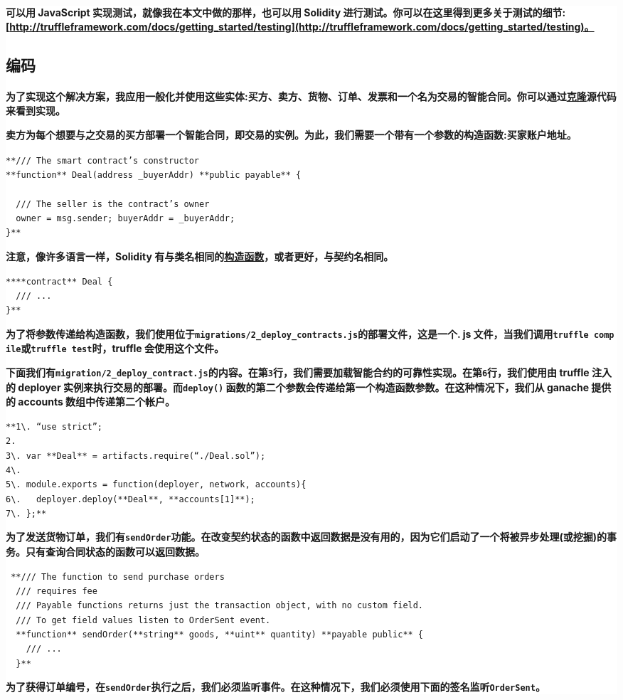 ****可以用 JavaScript 实现测试，就像我在本文中做的那样，也可以用 Solidity 进行测试。你可以在这里得到更多关于测试的细节:[http://truffleframework.com/docs/getting_started/testing](http://truffleframework.com/docs/getting_started/testing)。****

## ****编码****

****为了实现这个解决方案，我应用一般化并使用这些实体:**买方**、**卖方**、**货物**、**订单**、**发票**和一个名为**交易**的智能合同。你可以通过[克隆](https://github.com/fabiojose/ethereum-ex)源代码来看到实现。****

****卖方为每个想要与之交易的买方部署一个智能合同，即交易的实例。为此，我们需要一个带有一个参数的**构造函数**:买家账户地址。****

```
**/// The smart contract’s constructor
**function** Deal(address _buyerAddr) **public payable** {

  /// The seller is the contract’s owner
  owner = msg.sender; buyerAddr = _buyerAddr;
}**
```

****注意，像许多语言一样，Solidity 有与类名相同的[构造函数](http://solidity.readthedocs.io/en/develop/contracts.html?highlight=constructor)，或者更好，与契约名相同。****

```
****contract** Deal {
  /// ...
}**
```

****为了将参数传递给构造函数，我们使用位于`migrations/2_deploy_contracts.js`的部署文件，这是一个. js 文件，当我们调用`truffle compile`或`truffle test`时，truffle 会使用这个文件。****

****下面我们有`migration/2_deploy_contract.js`的内容。在第`3`行，我们需要加载智能合约的可靠性实现。在第`6`行，我们使用由 truffle 注入的 deployer 实例来执行交易的部署。而`deploy()` 函数的第二个参数会传递给第一个构造函数参数。在这种情况下，我们从 ganache 提供的 accounts 数组中传递第二个帐户。****

```
**1\. “use strict”;
2.
3\. var **Deal** = artifacts.require(“./Deal.sol”);
4\. 
5\. module.exports = function(deployer, network, accounts){
6\.   deployer.deploy(**Deal**, **accounts[1]**);
7\. };**
```

****为了发送货物订单，我们有`sendOrder`功能。在改变契约状态的函数中返回数据是没有用的，因为它们启动了一个将被异步处理(或挖掘)的事务。只有查询合同状态的函数可以返回数据。****

```
 **/// The function to send purchase orders
  /// requires fee
  /// Payable functions returns just the transaction object, with no custom field.
  /// To get field values listen to OrderSent event.
  **function** sendOrder(**string** goods, **uint** quantity) **payable public** {
    /// ...
  }**
```

****为了获得订单编号，在`sendOrder`执行之后，我们必须监听事件。在这种情况下，我们必须使用下面的签名监听`OrderSent`。****
